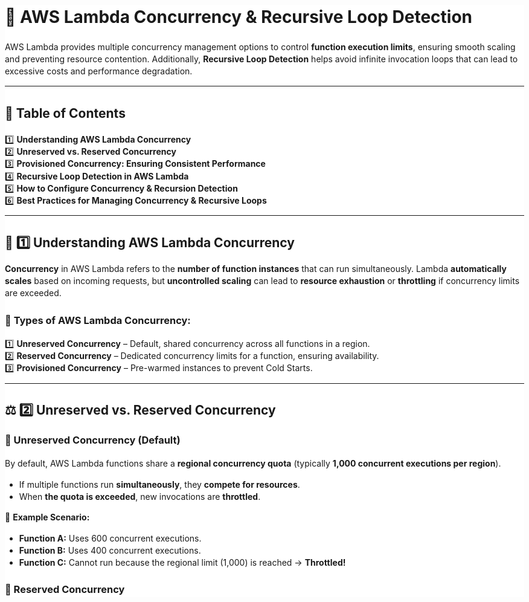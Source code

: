 # 🔄 **AWS Lambda Concurrency & Recursive Loop Detection**

AWS Lambda provides multiple concurrency management options to control **function execution limits**, ensuring smooth scaling and preventing resource contention. Additionally, **Recursive Loop Detection** helps avoid infinite invocation loops that can lead to excessive costs and performance degradation.

---

## 📌 **Table of Contents**

1️⃣ **Understanding AWS Lambda Concurrency**  
2️⃣ **Unreserved vs. Reserved Concurrency**  
3️⃣ **Provisioned Concurrency: Ensuring Consistent Performance**  
4️⃣ **Recursive Loop Detection in AWS Lambda**  
5️⃣ **How to Configure Concurrency & Recursion Detection**  
6️⃣ **Best Practices for Managing Concurrency & Recursive Loops**

---

## 🚀 **1️⃣ Understanding AWS Lambda Concurrency**

**Concurrency** in AWS Lambda refers to the **number of function instances** that can run simultaneously. Lambda **automatically scales** based on incoming requests, but **uncontrolled scaling** can lead to **resource exhaustion** or **throttling** if concurrency limits are exceeded.

### 📌 **Types of AWS Lambda Concurrency:**

1️⃣ **Unreserved Concurrency** – Default, shared concurrency across all functions in a region.  
2️⃣ **Reserved Concurrency** – Dedicated concurrency limits for a function, ensuring availability.  
3️⃣ **Provisioned Concurrency** – Pre-warmed instances to prevent Cold Starts.

---

## ⚖️ **2️⃣ Unreserved vs. Reserved Concurrency**

### **🔹 Unreserved Concurrency** (Default)

By default, AWS Lambda functions share a **regional concurrency quota** (typically **1,000 concurrent executions per region**).

- If multiple functions run **simultaneously**, they **compete for resources**.
- When **the quota is exceeded**, new invocations are **throttled**.

📌 **Example Scenario:**

- **Function A:** Uses 600 concurrent executions.
- **Function B:** Uses 400 concurrent executions.
- **Function C:** Cannot run because the regional limit (1,000) is reached → **Throttled!**

### **🔹 Reserved Concurrency**
